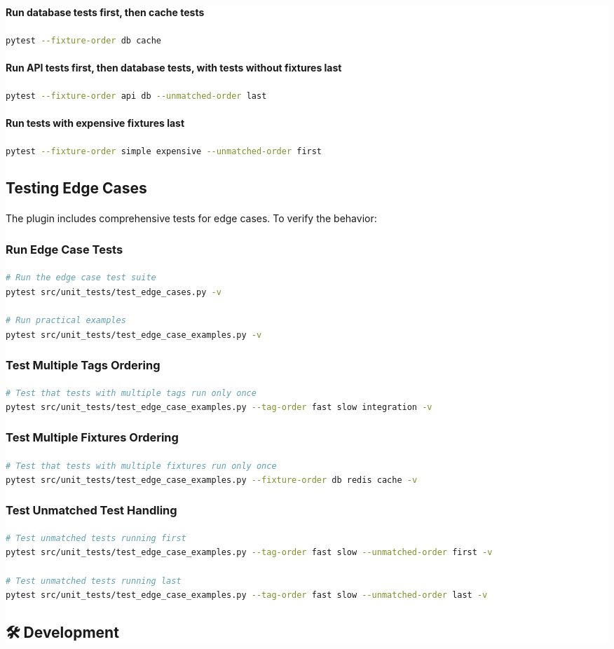 #### Run database tests first, then cache tests
```bash
pytest --fixture-order db cache
```

#### Run API tests first, then database tests, with tests without fixtures last
```bash
pytest --fixture-order api db --unmatched-order last
```

#### Run tests with expensive fixtures last
```bash
pytest --fixture-order simple expensive --unmatched-order first
```

## Testing Edge Cases

The plugin includes comprehensive tests for edge cases. To verify the behavior:

### Run Edge Case Tests
```bash
# Run the edge case test suite
pytest src/unit_tests/test_edge_cases.py -v

# Run practical examples
pytest src/unit_tests/test_edge_case_examples.py -v
```

### Test Multiple Tags Ordering
```bash
# Test that tests with multiple tags run only once
pytest src/unit_tests/test_edge_case_examples.py --tag-order fast slow integration -v
```

### Test Multiple Fixtures Ordering
```bash
# Test that tests with multiple fixtures run only once
pytest src/unit_tests/test_edge_case_examples.py --fixture-order db redis cache -v
```

### Test Unmatched Test Handling
```bash
# Test unmatched tests running first
pytest src/unit_tests/test_edge_case_examples.py --tag-order fast slow --unmatched-order first -v

# Test unmatched tests running last
pytest src/unit_tests/test_edge_case_examples.py --tag-order fast slow --unmatched-order last -v
```

## 🛠️ Development
